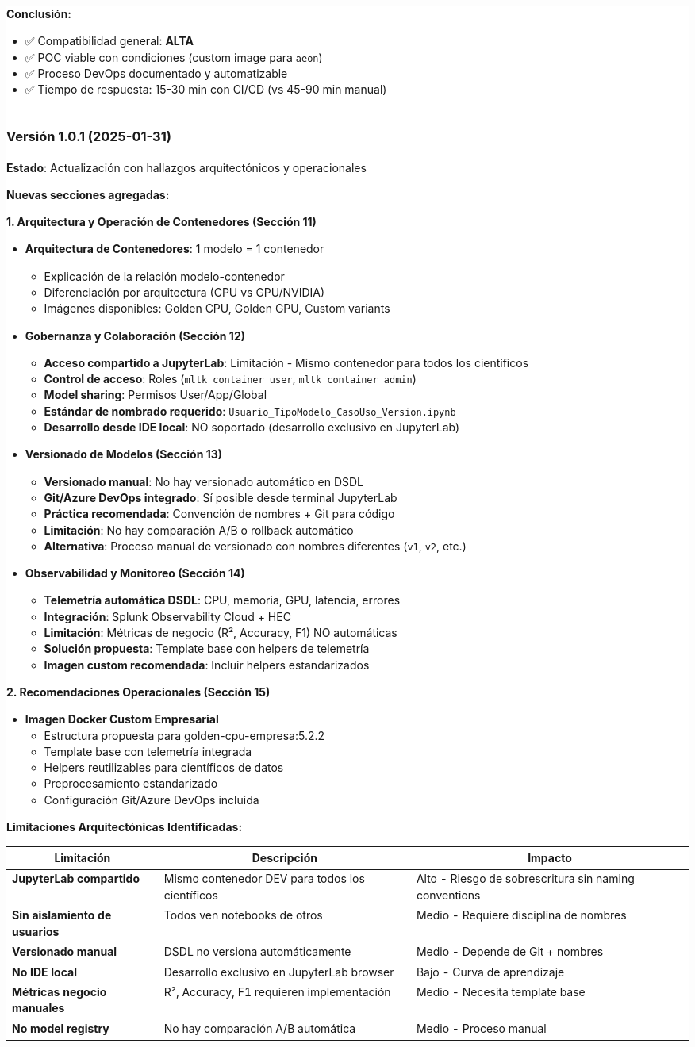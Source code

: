 **Conclusión:**
- ✅ Compatibilidad general: **ALTA**
- ✅ POC viable con condiciones (custom image para `aeon`)
- ✅ Proceso DevOps documentado y automatizable
- ✅ Tiempo de respuesta: 15-30 min con CI/CD (vs 45-90 min manual)

---

### Versión 1.0.1 (2025-01-31)

**Estado**: Actualización con hallazgos arquitectónicos y operacionales

**Nuevas secciones agregadas:**

**1. Arquitectura y Operación de Contenedores (Sección 11)**

- **Arquitectura de Contenedores**: 1 modelo = 1 contenedor
  - Explicación de la relación modelo-contenedor
  - Diferenciación por arquitectura (CPU vs GPU/NVIDIA)
  - Imágenes disponibles: Golden CPU, Golden GPU, Custom variants

- **Gobernanza y Colaboración (Sección 12)**
  - **Acceso compartido a JupyterLab**: Limitación - Mismo contenedor para todos los científicos
  - **Control de acceso**: Roles (`mltk_container_user`, `mltk_container_admin`)
  - **Model sharing**: Permisos User/App/Global
  - **Estándar de nombrado requerido**: `Usuario_TipoModelo_CasoUso_Version.ipynb`
  - **Desarrollo desde IDE local**: NO soportado (desarrollo exclusivo en JupyterLab)

- **Versionado de Modelos (Sección 13)**
  - **Versionado manual**: No hay versionado automático en DSDL
  - **Git/Azure DevOps integrado**: Sí posible desde terminal JupyterLab
  - **Práctica recomendada**: Convención de nombres + Git para código
  - **Limitación**: No hay comparación A/B o rollback automático
  - **Alternativa**: Proceso manual de versionado con nombres diferentes (`v1`, `v2`, etc.)

- **Observabilidad y Monitoreo (Sección 14)**
  - **Telemetría automática DSDL**: CPU, memoria, GPU, latencia, errores
  - **Integración**: Splunk Observability Cloud + HEC
  - **Limitación**: Métricas de negocio (R², Accuracy, F1) NO automáticas
  - **Solución propuesta**: Template base con helpers de telemetría
  - **Imagen custom recomendada**: Incluir helpers estandarizados

**2. Recomendaciones Operacionales (Sección 15)**

- **Imagen Docker Custom Empresarial**
  - Estructura propuesta para golden-cpu-empresa:5.2.2
  - Template base con telemetría integrada
  - Helpers reutilizables para científicos de datos
  - Preprocesamiento estandarizado
  - Configuración Git/Azure DevOps incluida

**Limitaciones Arquitectónicas Identificadas:**

| Limitación | Descripción | Impacto |
|------------|-------------|---------|
| **JupyterLab compartido** | Mismo contenedor DEV para todos los científicos | Alto - Riesgo de sobrescritura sin naming conventions |
| **Sin aislamiento de usuarios** | Todos ven notebooks de otros | Medio - Requiere disciplina de nombres |
| **Versionado manual** | DSDL no versiona automáticamente | Medio - Depende de Git + nombres |
| **No IDE local** | Desarrollo exclusivo en JupyterLab browser | Bajo - Curva de aprendizaje |
| **Métricas negocio manuales** | R², Accuracy, F1 requieren implementación | Medio - Necesita template base |
| **No model registry** | No hay comparación A/B automática | Medio - Proceso manual |
